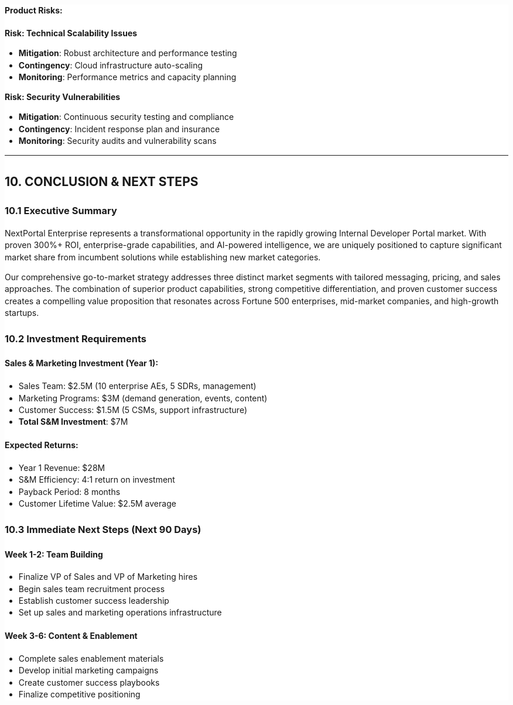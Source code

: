 #### **Product Risks**:

**Risk: Technical Scalability Issues**
- **Mitigation**: Robust architecture and performance testing
- **Contingency**: Cloud infrastructure auto-scaling
- **Monitoring**: Performance metrics and capacity planning

**Risk: Security Vulnerabilities**
- **Mitigation**: Continuous security testing and compliance
- **Contingency**: Incident response plan and insurance
- **Monitoring**: Security audits and vulnerability scans

---

## 10. CONCLUSION & NEXT STEPS

### 10.1 Executive Summary

NextPortal Enterprise represents a transformational opportunity in the rapidly growing Internal Developer Portal market. With proven 300%+ ROI, enterprise-grade capabilities, and AI-powered intelligence, we are uniquely positioned to capture significant market share from incumbent solutions while establishing new market categories.

Our comprehensive go-to-market strategy addresses three distinct market segments with tailored messaging, pricing, and sales approaches. The combination of superior product capabilities, strong competitive differentiation, and proven customer success creates a compelling value proposition that resonates across Fortune 500 enterprises, mid-market companies, and high-growth startups.

### 10.2 Investment Requirements

#### **Sales & Marketing Investment (Year 1)**:
- Sales Team: $2.5M (10 enterprise AEs, 5 SDRs, management)
- Marketing Programs: $3M (demand generation, events, content)
- Customer Success: $1.5M (5 CSMs, support infrastructure)
- **Total S&M Investment**: $7M

#### **Expected Returns**:
- Year 1 Revenue: $28M
- S&M Efficiency: 4:1 return on investment
- Payback Period: 8 months
- Customer Lifetime Value: $2.5M average

### 10.3 Immediate Next Steps (Next 90 Days)

#### **Week 1-2: Team Building**
- Finalize VP of Sales and VP of Marketing hires
- Begin sales team recruitment process
- Establish customer success leadership
- Set up sales and marketing operations infrastructure

#### **Week 3-6: Content & Enablement**
- Complete sales enablement materials
- Develop initial marketing campaigns
- Create customer success playbooks
- Finalize competitive positioning
